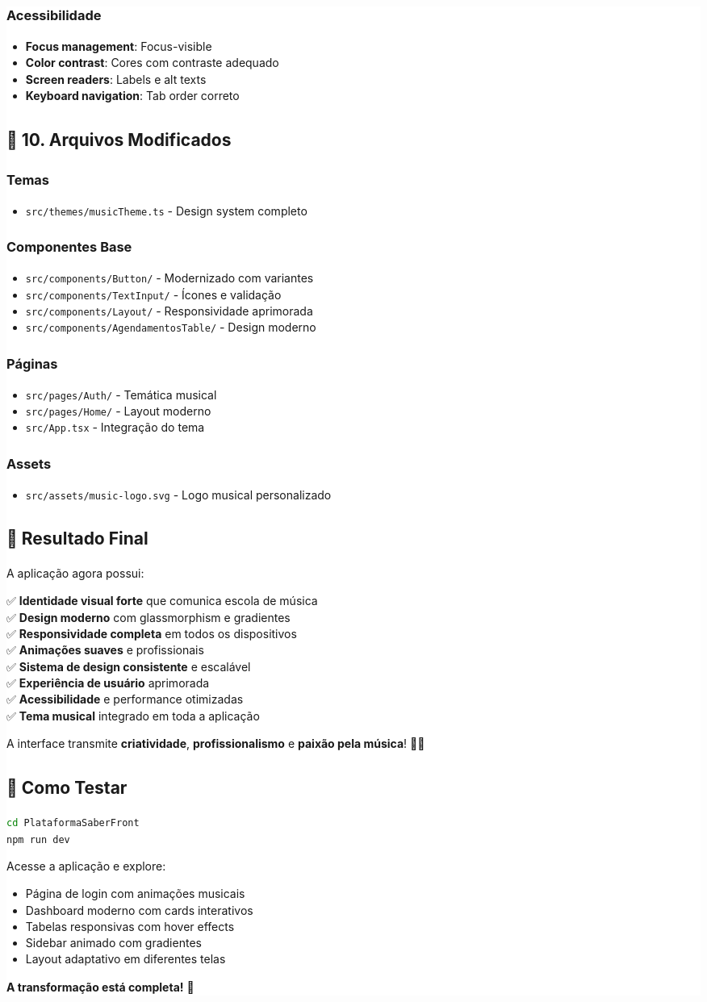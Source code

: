 ### **Acessibilidade**
- **Focus management**: Focus-visible
- **Color contrast**: Cores com contraste adequado
- **Screen readers**: Labels e alt texts
- **Keyboard navigation**: Tab order correto

## 📁 **10. Arquivos Modificados**

### **Temas**
- `src/themes/musicTheme.ts` - Design system completo

### **Componentes Base**
- `src/components/Button/` - Modernizado com variantes
- `src/components/TextInput/` - Ícones e validação
- `src/components/Layout/` - Responsividade aprimorada
- `src/components/AgendamentosTable/` - Design moderno

### **Páginas**
- `src/pages/Auth/` - Temática musical
- `src/pages/Home/` - Layout moderno
- `src/App.tsx` - Integração do tema

### **Assets**
- `src/assets/music-logo.svg` - Logo musical personalizado

## 🎯 **Resultado Final**

A aplicação agora possui:

✅ **Identidade visual forte** que comunica escola de música  
✅ **Design moderno** com glassmorphism e gradientes  
✅ **Responsividade completa** em todos os dispositivos  
✅ **Animações suaves** e profissionais  
✅ **Sistema de design consistente** e escalável  
✅ **Experiência de usuário** aprimorada  
✅ **Acessibilidade** e performance otimizadas  
✅ **Tema musical** integrado em toda a aplicação  

A interface transmite **criatividade**, **profissionalismo** e **paixão pela música**! 🎵✨

## 🚀 **Como Testar**

```bash
cd PlataformaSaberFront
npm run dev
```

Acesse a aplicação e explore:
- Página de login com animações musicais
- Dashboard moderno com cards interativos
- Tabelas responsivas com hover effects
- Sidebar animado com gradientes
- Layout adaptativo em diferentes telas

**A transformação está completa!** 🎉









